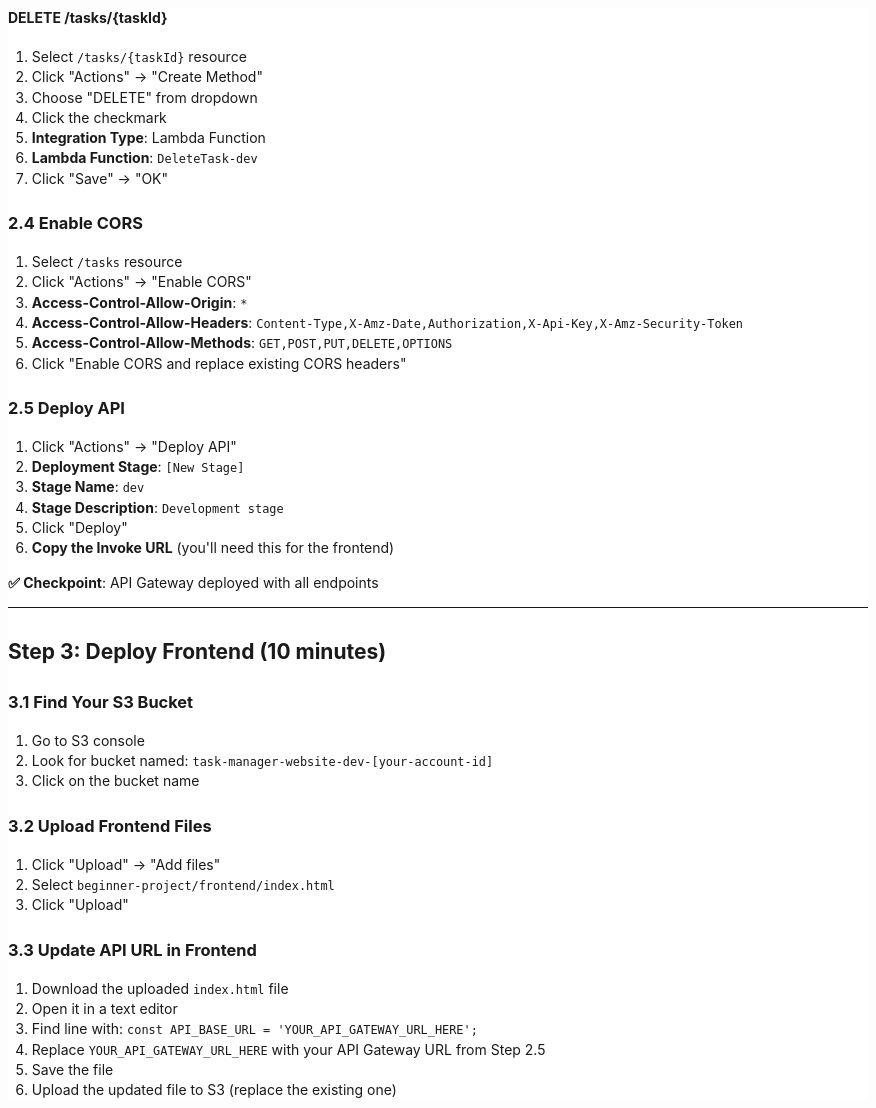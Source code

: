 #### DELETE /tasks/{taskId}
1. Select `/tasks/{taskId}` resource
2. Click "Actions" → "Create Method"
3. Choose "DELETE" from dropdown
4. Click the checkmark
5. **Integration Type**: Lambda Function
6. **Lambda Function**: `DeleteTask-dev`
7. Click "Save" → "OK"

### 2.4 Enable CORS
1. Select `/tasks` resource
2. Click "Actions" → "Enable CORS"
3. **Access-Control-Allow-Origin**: `*`
4. **Access-Control-Allow-Headers**: `Content-Type,X-Amz-Date,Authorization,X-Api-Key,X-Amz-Security-Token`
5. **Access-Control-Allow-Methods**: `GET,POST,PUT,DELETE,OPTIONS`
6. Click "Enable CORS and replace existing CORS headers"

### 2.5 Deploy API
1. Click "Actions" → "Deploy API"
2. **Deployment Stage**: `[New Stage]`
3. **Stage Name**: `dev`
4. **Stage Description**: `Development stage`
5. Click "Deploy"
6. **Copy the Invoke URL** (you'll need this for the frontend)

**✅ Checkpoint**: API Gateway deployed with all endpoints

---

## Step 3: Deploy Frontend (10 minutes)

### 3.1 Find Your S3 Bucket
1. Go to S3 console
2. Look for bucket named: `task-manager-website-dev-[your-account-id]`
3. Click on the bucket name

### 3.2 Upload Frontend Files
1. Click "Upload" → "Add files"
2. Select `beginner-project/frontend/index.html`
3. Click "Upload"

### 3.3 Update API URL in Frontend
1. Download the uploaded `index.html` file
2. Open it in a text editor
3. Find line with: `const API_BASE_URL = 'YOUR_API_GATEWAY_URL_HERE';`
4. Replace `YOUR_API_GATEWAY_URL_HERE` with your API Gateway URL from Step 2.5
5. Save the file
6. Upload the updated file to S3 (replace the existing one)
